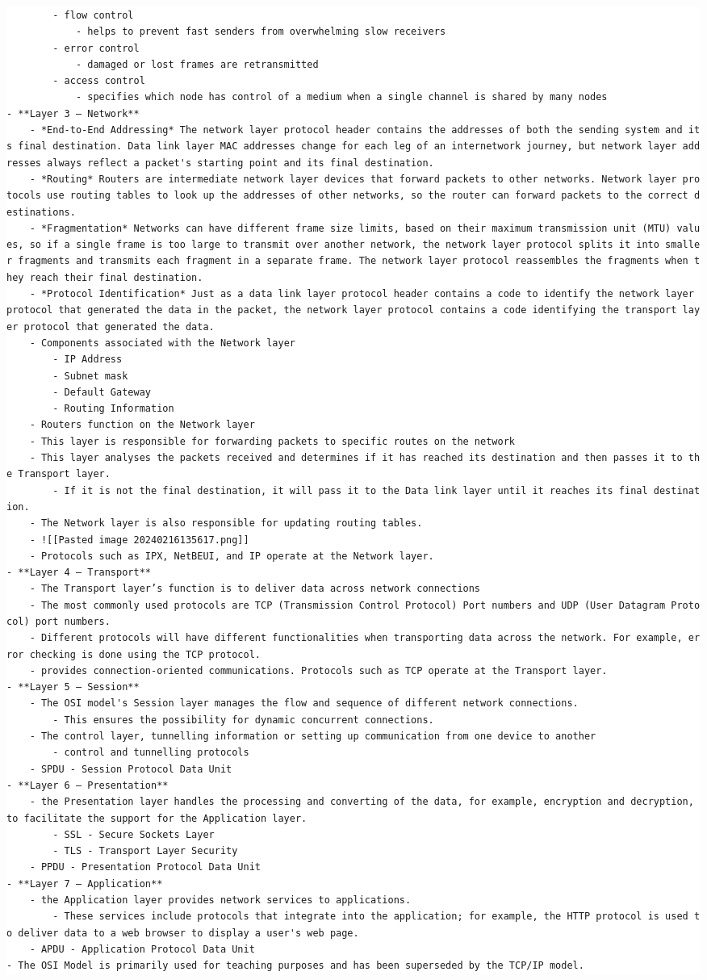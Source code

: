 			- flow control
				- helps to prevent fast senders from overwhelming slow receivers
			- error control
				- damaged or lost frames are retransmitted
			- access control
				- specifies which node has control of a medium when a single channel is shared by many nodes
	- **Layer 3 – Network**
		- *End-to-End Addressing* The network layer protocol header contains the addresses of both the sending system and its final destination. Data link layer MAC addresses change for each leg of an internetwork journey, but network layer addresses always reflect a packet's starting point and its final destination.
		- *Routing* Routers are intermediate network layer devices that forward packets to other networks. Network layer protocols use routing tables to look up the addresses of other networks, so the router can forward packets to the correct destinations.
		- *Fragmentation* Networks can have different frame size limits, based on their maximum transmission unit (MTU) values, so if a single frame is too large to transmit over another network, the network layer protocol splits it into smaller fragments and transmits each fragment in a separate frame. The network layer protocol reassembles the fragments when they reach their final destination.
		- *Protocol Identification* Just as a data link layer protocol header contains a code to identify the network layer protocol that generated the data in the packet, the network layer protocol contains a code identifying the transport layer protocol that generated the data.
		- Components associated with the Network layer
			- IP Address
			- Subnet mask
			- Default Gateway
			- Routing Information
		- Routers function on the Network layer
		- This layer is responsible for forwarding packets to specific routes on the network
		- This layer analyses the packets received and determines if it has reached its destination and then passes it to the Transport layer. 
			- If it is not the final destination, it will pass it to the Data link layer until it reaches its final destination. 
		- The Network layer is also responsible for updating routing tables.
		- ![[Pasted image 20240216135617.png]]
		- Protocols such as IPX, NetBEUI, and IP operate at the Network layer.
	- **Layer 4 – Transport**
		- The Transport layer’s function is to deliver data across network connections
		- The most commonly used protocols are TCP (Transmission Control Protocol) Port numbers and UDP (User Datagram Protocol) port numbers. 
		- Different protocols will have different functionalities when transporting data across the network. For example, error checking is done using the TCP protocol.
		- provides connection-oriented communications. Protocols such as TCP operate at the Transport layer.
	- **Layer 5 – Session**
		- The OSI model's Session layer manages the flow and sequence of different network connections. 
			- This ensures the possibility for dynamic concurrent connections.
		- The control layer, tunnelling information or setting up communication from one device to another
			- control and tunnelling protocols
		- SPDU - Session Protocol Data Unit
	- **Layer 6 – Presentation**
		- the Presentation layer handles the processing and converting of the data, for example, encryption and decryption, to facilitate the support for the Application layer.
			- SSL - Secure Sockets Layer
			- TLS - Transport Layer Security
		- PPDU - Presentation Protocol Data Unit
	- **Layer 7 – Application**
		- the Application layer provides network services to applications.
			- These services include protocols that integrate into the application; for example, the HTTP protocol is used to deliver data to a web browser to display a user's web page.
		- APDU - Application Protocol Data Unit
	- The OSI Model is primarily used for teaching purposes and has been superseded by the TCP/IP model.
